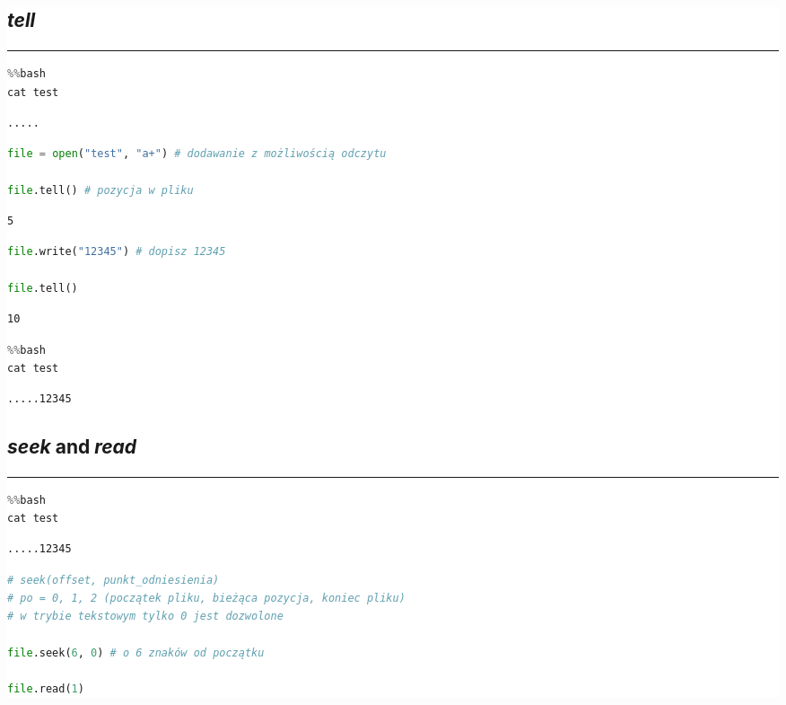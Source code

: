 ## *tell*

---


```python
%%bash
cat test
```

    .....


```python
file = open("test", "a+") # dodawanie z możliwością odczytu

file.tell() # pozycja w pliku
```




    5




```python
file.write("12345") # dopisz 12345

file.tell()
```




    10




```python
%%bash
cat test
```

    .....12345

## *seek* and *read*

---


```python
%%bash
cat test
```

    .....12345


```python
# seek(offset, punkt_odniesienia)
# po = 0, 1, 2 (początek pliku, bieżąca pozycja, koniec pliku)
# w trybie tekstowym tylko 0 jest dozwolone

file.seek(6, 0) # o 6 znaków od początku 

file.read(1)
```
